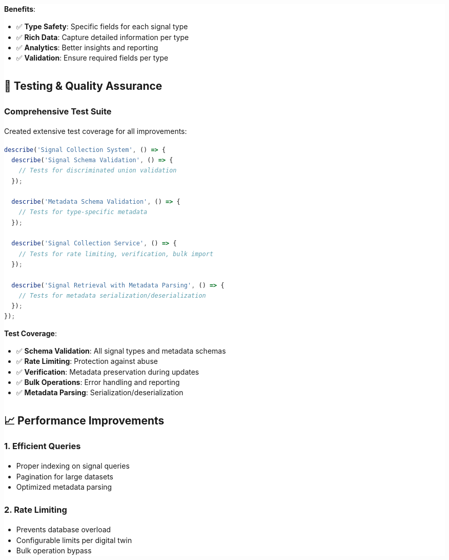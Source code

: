 **Benefits**:
- ✅ **Type Safety**: Specific fields for each signal type
- ✅ **Rich Data**: Capture detailed information per type
- ✅ **Analytics**: Better insights and reporting
- ✅ **Validation**: Ensure required fields per type

## 🧪 **Testing & Quality Assurance**

### Comprehensive Test Suite

Created extensive test coverage for all improvements:

```typescript
describe('Signal Collection System', () => {
  describe('Signal Schema Validation', () => {
    // Tests for discriminated union validation
  });
  
  describe('Metadata Schema Validation', () => {
    // Tests for type-specific metadata
  });
  
  describe('Signal Collection Service', () => {
    // Tests for rate limiting, verification, bulk import
  });
  
  describe('Signal Retrieval with Metadata Parsing', () => {
    // Tests for metadata serialization/deserialization
  });
});
```

**Test Coverage**:
- ✅ **Schema Validation**: All signal types and metadata schemas
- ✅ **Rate Limiting**: Protection against abuse
- ✅ **Verification**: Metadata preservation during updates
- ✅ **Bulk Operations**: Error handling and reporting
- ✅ **Metadata Parsing**: Serialization/deserialization

## 📈 **Performance Improvements**

### 1. **Efficient Queries**
- Proper indexing on signal queries
- Pagination for large datasets
- Optimized metadata parsing

### 2. **Rate Limiting**
- Prevents database overload
- Configurable limits per digital twin
- Bulk operation bypass
